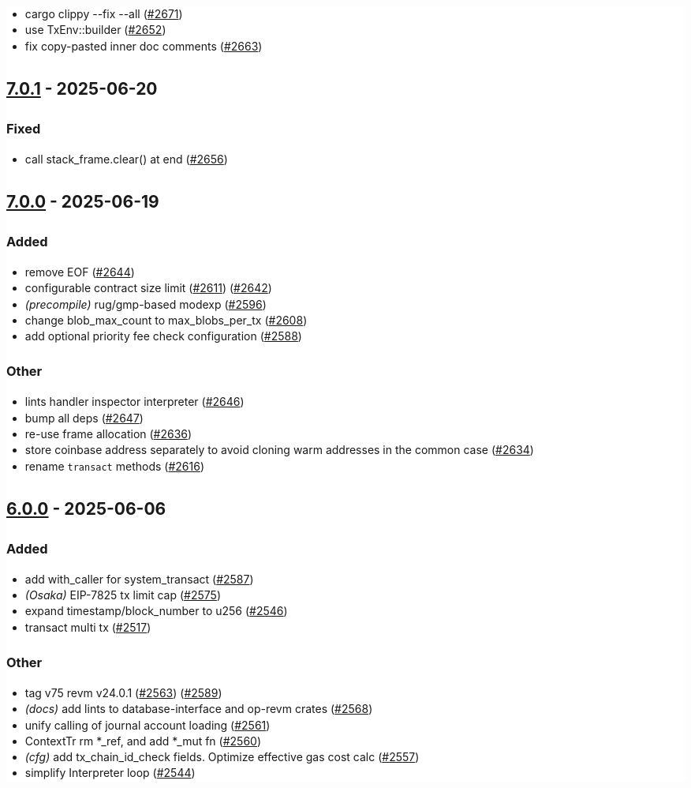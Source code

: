 - cargo clippy --fix --all ([#2671](https://github.com/bluealloy/revm/pull/2671))
- use TxEnv::builder ([#2652](https://github.com/bluealloy/revm/pull/2652))
- fix copy-pasted inner doc comments ([#2663](https://github.com/bluealloy/revm/pull/2663))

## [7.0.1](https://github.com/bluealloy/revm/compare/revm-handler-v7.0.0...revm-handler-v7.0.1) - 2025-06-20

### Fixed

- call stack_frame.clear() at end ([#2656](https://github.com/bluealloy/revm/pull/2656))

## [7.0.0](https://github.com/bluealloy/revm/compare/revm-handler-v6.0.0...revm-handler-v7.0.0) - 2025-06-19

### Added

- remove EOF ([#2644](https://github.com/bluealloy/revm/pull/2644))
- configurable contract size limit ([#2611](https://github.com/bluealloy/revm/pull/2611)) ([#2642](https://github.com/bluealloy/revm/pull/2642))
- *(precompile)* rug/gmp-based modexp ([#2596](https://github.com/bluealloy/revm/pull/2596))
- change blob_max_count to max_blobs_per_tx ([#2608](https://github.com/bluealloy/revm/pull/2608))
- add optional priority fee check configuration ([#2588](https://github.com/bluealloy/revm/pull/2588))

### Other

- lints handler inspector interpreter ([#2646](https://github.com/bluealloy/revm/pull/2646))
- bump all deps ([#2647](https://github.com/bluealloy/revm/pull/2647))
- re-use frame allocation ([#2636](https://github.com/bluealloy/revm/pull/2636))
- store coinbase address separately to avoid cloning warm addresses in the common case ([#2634](https://github.com/bluealloy/revm/pull/2634))
- rename `transact` methods ([#2616](https://github.com/bluealloy/revm/pull/2616))

## [6.0.0](https://github.com/bluealloy/revm/compare/revm-handler-v5.0.1...revm-handler-v6.0.0) - 2025-06-06

### Added

- add with_caller for system_transact ([#2587](https://github.com/bluealloy/revm/pull/2587))
- *(Osaka)* EIP-7825 tx limit cap ([#2575](https://github.com/bluealloy/revm/pull/2575))
- expand timestamp/block_number to u256 ([#2546](https://github.com/bluealloy/revm/pull/2546))
- transact multi tx ([#2517](https://github.com/bluealloy/revm/pull/2517))

### Other

- tag v75 revm v24.0.1 ([#2563](https://github.com/bluealloy/revm/pull/2563)) ([#2589](https://github.com/bluealloy/revm/pull/2589))
- *(docs)* add lints to database-interface and op-revm crates ([#2568](https://github.com/bluealloy/revm/pull/2568))
- unify calling of journal account loading ([#2561](https://github.com/bluealloy/revm/pull/2561))
- ContextTr rm *_ref, and add *_mut fn ([#2560](https://github.com/bluealloy/revm/pull/2560))
- *(cfg)* add tx_chain_id_check fields. Optimize effective gas cost calc ([#2557](https://github.com/bluealloy/revm/pull/2557))
- simplify Interpreter loop ([#2544](https://github.com/bluealloy/revm/pull/2544))
